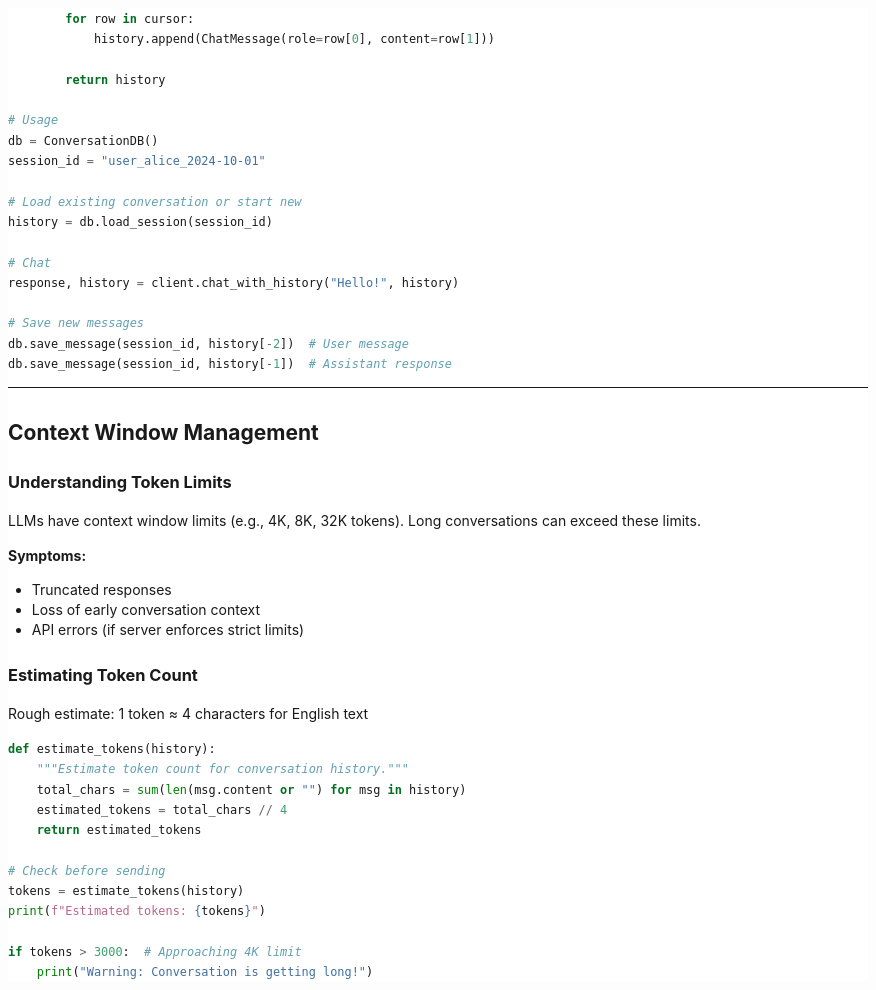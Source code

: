 ```python
        for row in cursor:
            history.append(ChatMessage(role=row[0], content=row[1]))

        return history

# Usage
db = ConversationDB()
session_id = "user_alice_2024-10-01"

# Load existing conversation or start new
history = db.load_session(session_id)

# Chat
response, history = client.chat_with_history("Hello!", history)

# Save new messages
db.save_message(session_id, history[-2])  # User message
db.save_message(session_id, history[-1])  # Assistant response
```

---

## Context Window Management

### Understanding Token Limits

LLMs have context window limits (e.g., 4K, 8K, 32K tokens). Long conversations can exceed these limits.

**Symptoms:**
- Truncated responses
- Loss of early conversation context
- API errors (if server enforces strict limits)

### Estimating Token Count

Rough estimate: 1 token ≈ 4 characters for English text

```python
def estimate_tokens(history):
    """Estimate token count for conversation history."""
    total_chars = sum(len(msg.content or "") for msg in history)
    estimated_tokens = total_chars // 4
    return estimated_tokens

# Check before sending
tokens = estimate_tokens(history)
print(f"Estimated tokens: {tokens}")

if tokens > 3000:  # Approaching 4K limit
    print("Warning: Conversation is getting long!")
```
